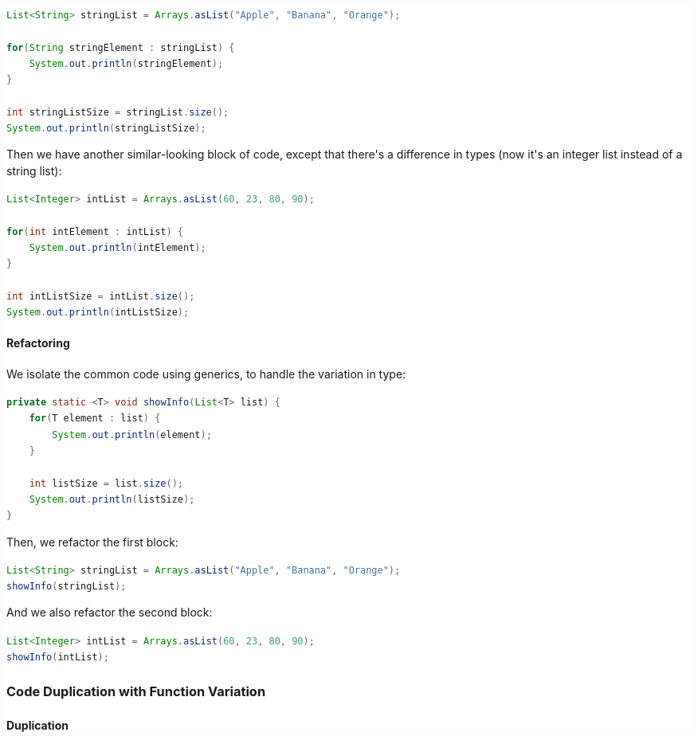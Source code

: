 ```java
List<String> stringList = Arrays.asList("Apple", "Banana", "Orange");

for(String stringElement : stringList) {
	System.out.println(stringElement);
}

int stringListSize = stringList.size();
System.out.println(stringListSize);
```

Then we have another similar-looking block of code, except that there's a difference in types (now it's an integer list instead of a string list):

```java
List<Integer> intList = Arrays.asList(60, 23, 80, 90);

for(int intElement : intList) {
	System.out.println(intElement);
}

int intListSize = intList.size();
System.out.println(intListSize);
```

#### Refactoring

We isolate the common code using generics, to handle the variation in type:

```java
private static <T> void showInfo(List<T> list) {
	for(T element : list) {
		System.out.println(element);
	}
	
	int listSize = list.size();
	System.out.println(listSize);
}
```

Then, we refactor the first block:

```java
List<String> stringList = Arrays.asList("Apple", "Banana", "Orange");
showInfo(stringList);
```

And we also refactor the second block:

```java
List<Integer> intList = Arrays.asList(60, 23, 80, 90);
showInfo(intList);	
```

### Code Duplication with Function Variation

#### Duplication
